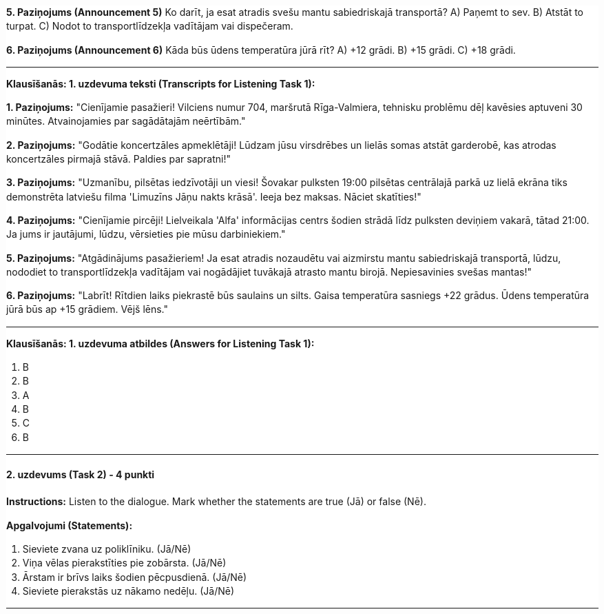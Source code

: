 **5. Paziņojums (Announcement 5)**
Ko darīt, ja esat atradis svešu mantu sabiedriskajā transportā?
A) Paņemt to sev.
B) Atstāt to turpat.
C) Nodot to transportlīdzekļa vadītājam vai dispečeram.

**6. Paziņojums (Announcement 6)**
Kāda būs ūdens temperatūra jūrā rīt?
A) +12 grādi.
B) +15 grādi.
C) +18 grādi.

---
**Klausīšanās: 1. uzdevuma teksti (Transcripts for Listening Task 1):**

**1. Paziņojums:** "Cienījamie pasažieri! Vilciens numur 704, maršrutā Rīga-Valmiera, tehnisku problēmu dēļ kavēsies aptuveni 30 minūtes. Atvainojamies par sagādātajām neērtībām."

**2. Paziņojums:** "Godātie koncertzāles apmeklētāji! Lūdzam jūsu virsdrēbes un lielās somas atstāt garderobē, kas atrodas koncertzāles pirmajā stāvā. Paldies par sapratni!"

**3. Paziņojums:** "Uzmanību, pilsētas iedzīvotāji un viesi! Šovakar pulksten 19:00 pilsētas centrālajā parkā uz lielā ekrāna tiks demonstrēta latviešu filma 'Limuzīns Jāņu nakts krāsā'. Ieeja bez maksas. Nāciet skatīties!"

**4. Paziņojums:** "Cienījamie pircēji! Lielveikala 'Alfa' informācijas centrs šodien strādā līdz pulksten deviņiem vakarā, tātad 21:00. Ja jums ir jautājumi, lūdzu, vērsieties pie mūsu darbiniekiem."

**5. Paziņojums:** "Atgādinājums pasažieriem! Ja esat atradis nozaudētu vai aizmirstu mantu sabiedriskajā transportā, lūdzu, nododiet to transportlīdzekļa vadītājam vai nogādājiet tuvākajā atrasto mantu birojā. Nepiesavinies svešas mantas!"

**6. Paziņojums:** "Labrīt! Rītdien laiks piekrastē būs saulains un silts. Gaisa temperatūra sasniegs +22 grādus. Ūdens temperatūra jūrā būs ap +15 grādiem. Vējš lēns."

---
**Klausīšanās: 1. uzdevuma atbildes (Answers for Listening Task 1):**
1.  B
2.  B
3.  A
4.  B
5.  C
6.  B

---

#### 2. uzdevums (Task 2) - 4 punkti

**Instructions:** Listen to the dialogue. Mark whether the statements are true (Jā) or false (Nē).

**Apgalvojumi (Statements):**
1.  Sieviete zvana uz poliklīniku. (Jā/Nē)
2.  Viņa vēlas pierakstīties pie zobārsta. (Jā/Nē)
3.  Ārstam ir brīvs laiks šodien pēcpusdienā. (Jā/Nē)
4.  Sieviete pierakstās uz nākamo nedēļu. (Jā/Nē)

---